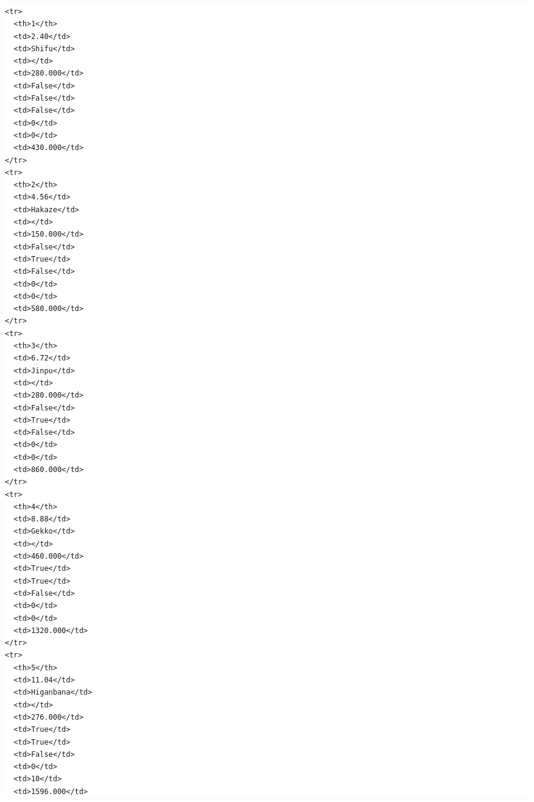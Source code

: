     <tr>
      <th>1</th>
      <td>2.40</td>
      <td>Shifu</td>
      <td></td>
      <td>280.000</td>
      <td>False</td>
      <td>False</td>
      <td>False</td>
      <td>0</td>
      <td>0</td>
      <td>430.000</td>
    </tr>
    <tr>
      <th>2</th>
      <td>4.56</td>
      <td>Hakaze</td>
      <td></td>
      <td>150.000</td>
      <td>False</td>
      <td>True</td>
      <td>False</td>
      <td>0</td>
      <td>0</td>
      <td>580.000</td>
    </tr>
    <tr>
      <th>3</th>
      <td>6.72</td>
      <td>Jinpu</td>
      <td></td>
      <td>280.000</td>
      <td>False</td>
      <td>True</td>
      <td>False</td>
      <td>0</td>
      <td>0</td>
      <td>860.000</td>
    </tr>
    <tr>
      <th>4</th>
      <td>8.88</td>
      <td>Gekko</td>
      <td></td>
      <td>460.000</td>
      <td>True</td>
      <td>True</td>
      <td>False</td>
      <td>0</td>
      <td>0</td>
      <td>1320.000</td>
    </tr>
    <tr>
      <th>5</th>
      <td>11.04</td>
      <td>Higanbana</td>
      <td></td>
      <td>276.000</td>
      <td>True</td>
      <td>True</td>
      <td>False</td>
      <td>0</td>
      <td>10</td>
      <td>1596.000</td>